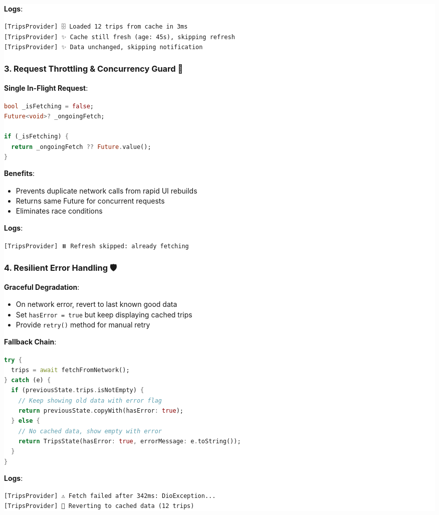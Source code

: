 **Logs**:
```
[TripsProvider] 🗄️ Loaded 12 trips from cache in 3ms
[TripsProvider] ✨ Cache still fresh (age: 45s), skipping refresh
[TripsProvider] ✨ Data unchanged, skipping notification
```

### 3. **Request Throttling & Concurrency Guard** 🚦

**Single In-Flight Request**:
```dart
bool _isFetching = false;
Future<void>? _ongoingFetch;

if (_isFetching) {
  return _ongoingFetch ?? Future.value();
}
```

**Benefits**:
- Prevents duplicate network calls from rapid UI rebuilds
- Returns same Future for concurrent requests
- Eliminates race conditions

**Logs**:
```
[TripsProvider] ⏸️ Refresh skipped: already fetching
```

### 4. **Resilient Error Handling** 🛡️

**Graceful Degradation**:
- On network error, revert to last known good data
- Set `hasError = true` but keep displaying cached trips
- Provide `retry()` method for manual retry

**Fallback Chain**:
```dart
try {
  trips = await fetchFromNetwork();
} catch (e) {
  if (previousState.trips.isNotEmpty) {
    // Keep showing old data with error flag
    return previousState.copyWith(hasError: true);
  } else {
    // No cached data, show empty with error
    return TripsState(hasError: true, errorMessage: e.toString());
  }
}
```

**Logs**:
```
[TripsProvider] ⚠️ Fetch failed after 342ms: DioException...
[TripsProvider] 🔄 Reverting to cached data (12 trips)
```
